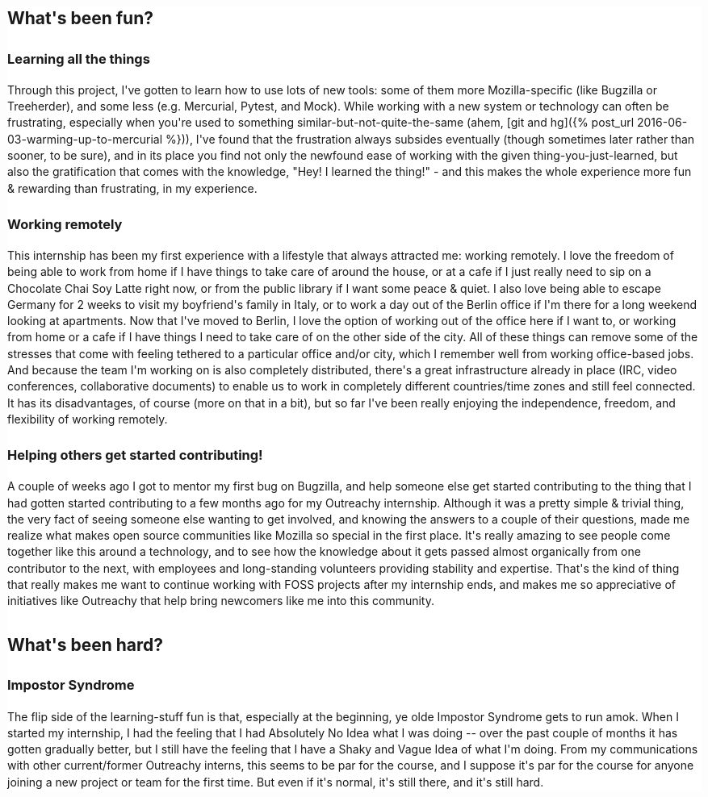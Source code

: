 
## What's been fun?

### Learning all the things

  Through this project, I've gotten to learn how to use lots of new tools: some of them more Mozilla-specific (like Bugzilla or Treeherder), and some less (e.g. Mercurial, Pytest, and Mock). While working with a new system or technology can often be frustrating, especially when you're used to something similar-but-not-quite-the-same (ahem, [git and hg]({% post_url 2016-06-03-warming-up-to-mercurial %})), I've found that the frustration always subsides eventually (though sometimes later rather than sooner, to be sure), and in its place you find not only the newfound ease of working with the given thing-you-just-learned, but also the gratification that comes with the knowledge, "Hey! I learned the thing!" - and this makes the whole experience more fun & rewarding than frustrating, in my experience.

### Working remotely

  This internship has been my first experience with a lifestyle that always attracted me: working remotely. I love the freedom of being able to work from home if I have things to take care of around the house, or at a cafe if I just really need to sip on a Chocolate Chai Soy Latte right now, or from the public library if I want some peace & quiet. I also love being able to escape Germany for 2 weeks to visit my boyfriend's family in Italy, or to work a day out of the Berlin office if I'm there for a long weekend looking at apartments. Now that I've moved to Berlin, I love the option of working out of the office here if I want to, or working from home or a cafe if I have things I need to take care of on the other side of the city. All of these things can remove some of the stresses that come with feeling tethered to a particular office and/or city, which I remember well from working office-based jobs. And because the team I'm working on is also completely distributed, there's a great infrastructure already in place (IRC, video conferences, collaborative documents) to enable us to work in completely different countries/time zones and still feel connected. It has its disadvantages, of course (more on that in a bit), but so far I've been really enjoying the independence, freedom, and flexibility of working remotely.

### Helping others get started contributing!

  A couple of weeks ago I got to mentor my first bug on Bugzilla, and help someone else get started contributing to the thing that I had gotten started contributing to a few months ago for my Outreachy internship. Although it was a pretty simple & trivial thing, the very fact of seeing someone else wanting to get involved, and knowing the answers to a couple of their questions, made me realize what makes open source communities like Mozilla so special in the first place. It's really amazing to see people come together like this around a technology, and to see how the knowledge about it gets passed almost organically from one contributor to the next, with employees and long-standing volunteers providing stability and expertise. That's the kind of thing that really makes me want to continue working with FOSS projects after my internship ends, and makes me so appreciative of initiatives like Outreachy that help bring newcomers like me into this community.

## What's been hard?

### Impostor Syndrome

  The flip side of the learning-stuff fun is that, especially at the beginning, ye olde Impostor Syndrome gets to run amok. When I started my internship, I had the feeling that I had Absolutely No Idea what I was doing -- over the past couple of months it has gotten gradually better, but I still have the feeling that I have a Shaky and Vague Idea of what I'm doing. From my communications with other current/former Outreachy interns, this seems to be par for the course, and I suppose it's par for the course for anyone joining a new project or team for the first time. But even if it's normal, it's still there, and it's still hard.
